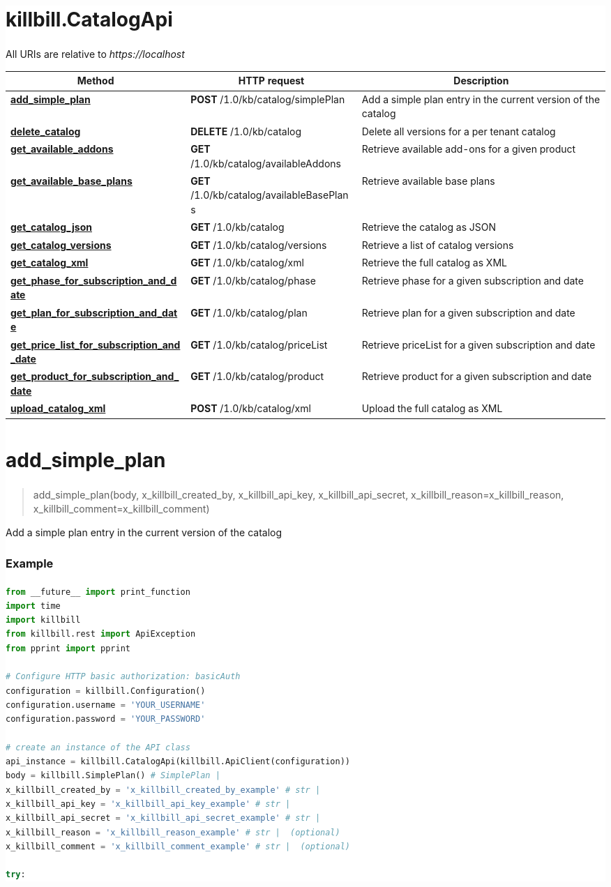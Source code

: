 # killbill.CatalogApi

All URIs are relative to *https://localhost*

Method | HTTP request | Description
------------- | ------------- | -------------
[**add_simple_plan**](CatalogApi.md#add_simple_plan) | **POST** /1.0/kb/catalog/simplePlan | Add a simple plan entry in the current version of the catalog
[**delete_catalog**](CatalogApi.md#delete_catalog) | **DELETE** /1.0/kb/catalog | Delete all versions for a per tenant catalog
[**get_available_addons**](CatalogApi.md#get_available_addons) | **GET** /1.0/kb/catalog/availableAddons | Retrieve available add-ons for a given product
[**get_available_base_plans**](CatalogApi.md#get_available_base_plans) | **GET** /1.0/kb/catalog/availableBasePlans | Retrieve available base plans
[**get_catalog_json**](CatalogApi.md#get_catalog_json) | **GET** /1.0/kb/catalog | Retrieve the catalog as JSON
[**get_catalog_versions**](CatalogApi.md#get_catalog_versions) | **GET** /1.0/kb/catalog/versions | Retrieve a list of catalog versions
[**get_catalog_xml**](CatalogApi.md#get_catalog_xml) | **GET** /1.0/kb/catalog/xml | Retrieve the full catalog as XML
[**get_phase_for_subscription_and_date**](CatalogApi.md#get_phase_for_subscription_and_date) | **GET** /1.0/kb/catalog/phase | Retrieve phase for a given subscription and date
[**get_plan_for_subscription_and_date**](CatalogApi.md#get_plan_for_subscription_and_date) | **GET** /1.0/kb/catalog/plan | Retrieve plan for a given subscription and date
[**get_price_list_for_subscription_and_date**](CatalogApi.md#get_price_list_for_subscription_and_date) | **GET** /1.0/kb/catalog/priceList | Retrieve priceList for a given subscription and date
[**get_product_for_subscription_and_date**](CatalogApi.md#get_product_for_subscription_and_date) | **GET** /1.0/kb/catalog/product | Retrieve product for a given subscription and date
[**upload_catalog_xml**](CatalogApi.md#upload_catalog_xml) | **POST** /1.0/kb/catalog/xml | Upload the full catalog as XML


# **add_simple_plan**
> add_simple_plan(body, x_killbill_created_by, x_killbill_api_key, x_killbill_api_secret, x_killbill_reason=x_killbill_reason, x_killbill_comment=x_killbill_comment)

Add a simple plan entry in the current version of the catalog



### Example
```python
from __future__ import print_function
import time
import killbill
from killbill.rest import ApiException
from pprint import pprint

# Configure HTTP basic authorization: basicAuth
configuration = killbill.Configuration()
configuration.username = 'YOUR_USERNAME'
configuration.password = 'YOUR_PASSWORD'

# create an instance of the API class
api_instance = killbill.CatalogApi(killbill.ApiClient(configuration))
body = killbill.SimplePlan() # SimplePlan | 
x_killbill_created_by = 'x_killbill_created_by_example' # str | 
x_killbill_api_key = 'x_killbill_api_key_example' # str | 
x_killbill_api_secret = 'x_killbill_api_secret_example' # str | 
x_killbill_reason = 'x_killbill_reason_example' # str |  (optional)
x_killbill_comment = 'x_killbill_comment_example' # str |  (optional)

try:
```